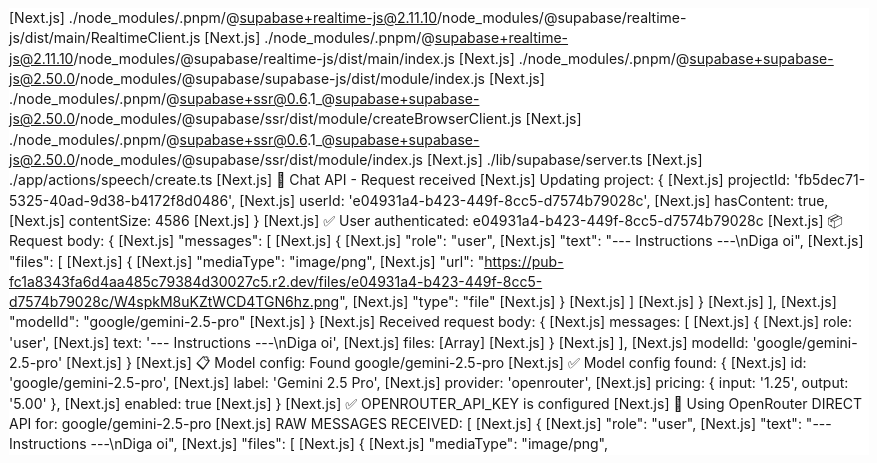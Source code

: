 [Next.js] ./node_modules/.pnpm/@supabase+realtime-js@2.11.10/node_modules/@supabase/realtime-js/dist/main/RealtimeClient.js
[Next.js] ./node_modules/.pnpm/@supabase+realtime-js@2.11.10/node_modules/@supabase/realtime-js/dist/main/index.js
[Next.js] ./node_modules/.pnpm/@supabase+supabase-js@2.50.0/node_modules/@supabase/supabase-js/dist/module/index.js
[Next.js] ./node_modules/.pnpm/@supabase+ssr@0.6.1_@supabase+supabase-js@2.50.0/node_modules/@supabase/ssr/dist/module/createBrowserClient.js
[Next.js] ./node_modules/.pnpm/@supabase+ssr@0.6.1_@supabase+supabase-js@2.50.0/node_modules/@supabase/ssr/dist/module/index.js
[Next.js] ./lib/supabase/server.ts
[Next.js] ./app/actions/speech/create.ts
[Next.js] 🔵 Chat API - Request received
[Next.js] Updating project: {
[Next.js]   projectId: 'fb5dec71-5325-40ad-9d38-b4172f8d0486',
[Next.js]   userId: 'e04931a4-b423-449f-8cc5-d7574b79028c',
[Next.js]   hasContent: true,
[Next.js]   contentSize: 4586
[Next.js] }
[Next.js] ✅ User authenticated: e04931a4-b423-449f-8cc5-d7574b79028c
[Next.js] 📦 Request body: {
[Next.js]   "messages": [
[Next.js]     {
[Next.js]       "role": "user",
[Next.js]       "text": "--- Instructions ---\nDiga oi",
[Next.js]       "files": [
[Next.js]         {
[Next.js]           "mediaType": "image/png",
[Next.js]           "url": "https://pub-fc1a8343fa6d4aa485c79384d30027c5.r2.dev/files/e04931a4-b423-449f-8cc5-d7574b79028c/W4spkM8uKZtWCD4TGN6hz.png",
[Next.js]           "type": "file"
[Next.js]         }
[Next.js]       ]
[Next.js]     }
[Next.js]   ],
[Next.js]   "modelId": "google/gemini-2.5-pro"
[Next.js] }
[Next.js] Received request body: {
[Next.js]   messages: [
[Next.js]     {
[Next.js]       role: 'user',
[Next.js]       text: '--- Instructions ---\nDiga oi',
[Next.js]       files: [Array]
[Next.js]     }
[Next.js]   ],
[Next.js]   modelId: 'google/gemini-2.5-pro'
[Next.js] }
[Next.js] 📋 Model config: Found google/gemini-2.5-pro
[Next.js] ✅ Model config found: {
[Next.js]   id: 'google/gemini-2.5-pro',
[Next.js]   label: 'Gemini 2.5 Pro',
[Next.js]   provider: 'openrouter',
[Next.js]   pricing: { input: '1.25', output: '5.00' },
[Next.js]   enabled: true
[Next.js] }
[Next.js] ✅ OPENROUTER_API_KEY is configured
[Next.js] 🚀 Using OpenRouter DIRECT API for: google/gemini-2.5-pro
[Next.js] RAW MESSAGES RECEIVED: [
[Next.js]   {
[Next.js]     "role": "user",
[Next.js]     "text": "--- Instructions ---\nDiga oi",
[Next.js]     "files": [
[Next.js]       {
[Next.js]         "mediaType": "image/png",